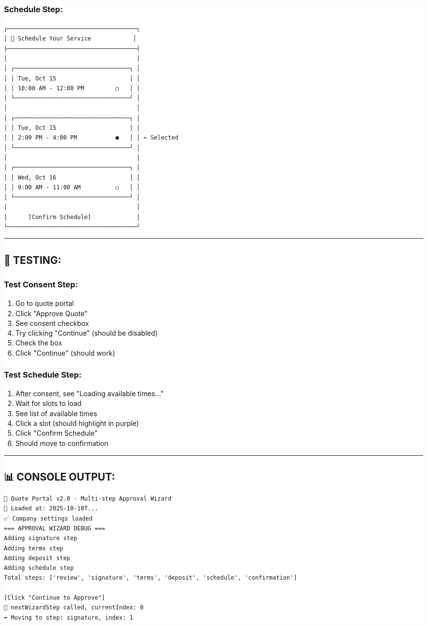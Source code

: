 ### **Schedule Step:**
```
┌─────────────────────────────────────┐
│ 📅 Schedule Your Service            │
├─────────────────────────────────────┤
│                                     │
│ ┌─────────────────────────────────┐ │
│ │ Tue, Oct 15                     │ │
│ │ 10:00 AM - 12:00 PM         ○   │ │
│ └─────────────────────────────────┘ │
│                                     │
│ ┌─────────────────────────────────┐ │
│ │ Tue, Oct 15                     │ │
│ │ 2:00 PM - 4:00 PM           ●   │ │ ← Selected
│ └─────────────────────────────────┘ │
│                                     │
│ ┌─────────────────────────────────┐ │
│ │ Wed, Oct 16                     │ │
│ │ 9:00 AM - 11:00 AM          ○   │ │
│ └─────────────────────────────────┘ │
│                                     │
│      [Confirm Schedule]             │
└─────────────────────────────────────┘
```

---

## 🧪 TESTING:

### **Test Consent Step:**
1. Go to quote portal
2. Click "Approve Quote"
3. See consent checkbox
4. Try clicking "Continue" (should be disabled)
5. Check the box
6. Click "Continue" (should work)

### **Test Schedule Step:**
1. After consent, see "Loading available times..."
2. Wait for slots to load
3. See list of available times
4. Click a slot (should highlight in purple)
5. Click "Confirm Schedule"
6. Should move to confirmation

---

## 📊 CONSOLE OUTPUT:

```
🚀 Quote Portal v2.0 - Multi-step Approval Wizard
📅 Loaded at: 2025-10-10T...
✅ Company settings loaded
=== APPROVAL WIZARD DEBUG ===
Adding signature step
Adding terms step
Adding deposit step
Adding schedule step
Total steps: ['review', 'signature', 'terms', 'deposit', 'schedule', 'confirmation']

[Click "Continue to Approve"]
🔄 nextWizardStep called, currentIndex: 0
➡️ Moving to step: signature, index: 1
```